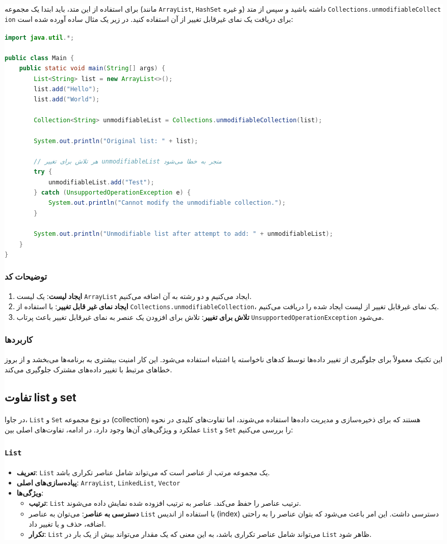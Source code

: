 برای استفاده از این متد، باید ابتدا یک مجموعه (مانند `ArrayList`, `HashSet` و غیره) داشته باشید و سپس از متد `Collections.unmodifiableCollection` برای دریافت یک نمای غیرقابل تغییر از آن استفاده کنید. در زیر یک مثال ساده آورده شده است:


```java
import java.util.*;

public class Main {
    public static void main(String[] args) {
        List<String> list = new ArrayList<>();
        list.add("Hello");
        list.add("World");

        Collection<String> unmodifiableList = Collections.unmodifiableCollection(list);

        System.out.println("Original list: " + list);

        // هر تلاش برای تغییر unmodifiableList منجر به خطا می‌شود
        try {
            unmodifiableList.add("Test");
        } catch (UnsupportedOperationException e) {
            System.out.println("Cannot modify the unmodifiable collection.");
        }

        System.out.println("Unmodifiable list after attempt to add: " + unmodifiableList);
    }
}
```

### توضیحات کد

1. **ایجاد لیست**: یک لیست `ArrayList` ایجاد می‌کنیم و دو رشته به آن اضافه می‌کنیم.
2. **ایجاد نمای غیر قابل تغییر**: با استفاده از `Collections.unmodifiableCollection`، یک نمای غیرقابل تغییر از لیست ایجاد شده را دریافت می‌کنیم.
3. **تلاش برای تغییر**: تلاش برای افزودن یک عنصر به نمای غیرقابل تغییر باعث پرتاب `UnsupportedOperationException` می‌شود.

### کاربردها

این تکنیک معمولاً برای جلوگیری از تغییر داده‌ها توسط کدهای ناخواسته یا اشتباه استفاده می‌شود. این کار امنیت بیشتری به برنامه‌ها می‌بخشد و از بروز خطاهای مرتبط با تغییر داده‌های مشترک جلوگیری می‌کند.



## تفاوت list و set

در جاوا، `List` و `Set` دو نوع مجموعه (collection) هستند که برای ذخیره‌سازی و مدیریت داده‌ها استفاده می‌شوند، اما تفاوت‌های کلیدی در نحوه عملکرد و ویژگی‌های آن‌ها وجود دارد. در ادامه، تفاوت‌های اصلی بین `List` و `Set` را بررسی می‌کنیم:

### `List`
- **تعریف**: `List` یک مجموعه مرتب از عناصر است که می‌تواند شامل عناصر تکراری باشد.
- **پیاده‌سازی‌های اصلی**: `ArrayList`, `LinkedList`, `Vector`
- **ویژگی‌ها**:
    - **ترتیب**: `List` ترتیب عناصر را حفظ می‌کند. عناصر به ترتیب افزوده شده نمایش داده می‌شوند.
    - **دسترسی به عناصر**: می‌توان به عناصر `List` با استفاده از اندیس (index) دسترسی داشت. این امر باعث می‌شود که بتوان عناصر را به راحتی اضافه، حذف و یا تغییر داد.
    - **تکرار**: `List` می‌تواند شامل عناصر تکراری باشد، به این معنی که یک مقدار می‌تواند بیش از یک بار در `List` ظاهر شود.
